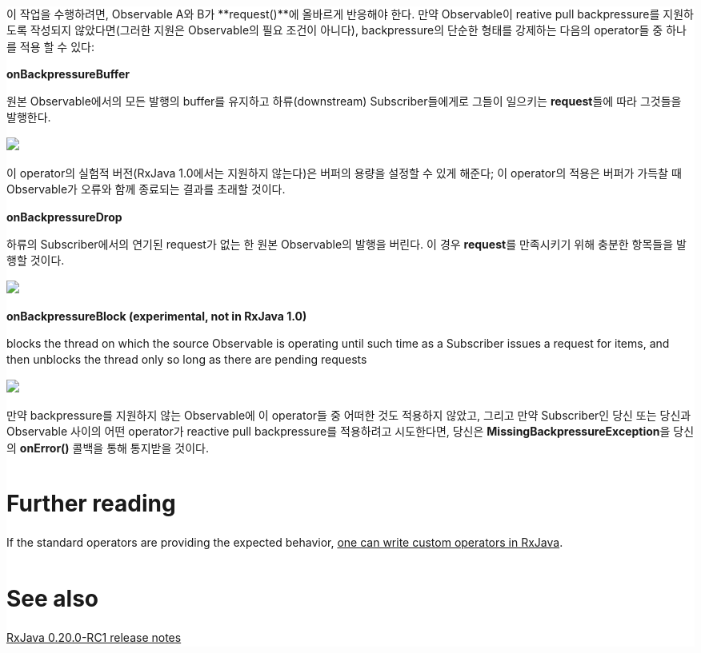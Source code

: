 이 작업을 수행하려면, Observable A와 B가 **request()**에 올바르게 반응해야 한다. 만약 Observable이 reative pull backpressure를 지원하도록 작성되지 않았다면(그러한 지원은 Observable의 필요 조건이 아니다), backpressure의 단순한 형태를 강제하는 다음의 operator들 중 하나를 적용 할 수 있다:

**onBackpressureBuffer**

원본 Observable에서의 모든 발행의 buffer를 유지하고 하류(downstream) Subscriber들에게로 그들이 일으키는 **request**들에 따라 그것들을 발행한다.

![](https://github.com/ReactiveX/RxJava/wiki/images/rx-operators/bp.obp.buffer.png)

이 operator의 실험적 버전(RxJava 1.0에서는 지원하지 않는다)은 버퍼의 용량을 설정할 수 있게 해준다; 이 operator의 적용은 버퍼가 가득찰 때 Observable가 오류와 함께 종료되는 결과를 초래할 것이다.

**onBackpressureDrop**

하류의 Subscriber에서의 연기된 request가 없는 한 원본 Observable의 발행을 버린다. 이 경우 **request**를 만족시키기 위해 충분한 항목들을 발행할 것이다.

![](https://github.com/ReactiveX/RxJava/wiki/images/rx-operators/bp.obp.drop.png)

**onBackpressureBlock (experimental, not in RxJava 1.0)**

blocks the thread on which the source Observable is operating until such time as a Subscriber issues a request for items, and then unblocks the thread only so long as there are pending requests

![](https://github.com/ReactiveX/RxJava/wiki/images/rx-operators/bp.obp.block.png)

만약 backpressure를 지원하지 않는 Observable에 이 operator들 중 어떠한 것도 적용하지 않았고, 그리고 만약 Subscriber인 당신 또는 당신과 Observable 사이의 어떤 operator가 reactive pull backpressure를 적용하려고 시도한다면, 당신은 **MissingBackpressureException**을 당신의 **onError()** 콜백을 통해 통지받을 것이다.

# Further reading

If the standard operators are providing the expected behavior, [one can write custom operators in RxJava](https://github.com/ReactiveX/RxJava/wiki/Implementing-custom-operators-(draft)).

# See also

[RxJava 0.20.0-RC1 release notes](https://github.com/ReactiveX/RxJava/releases/tag/0.20.0-RC1)
